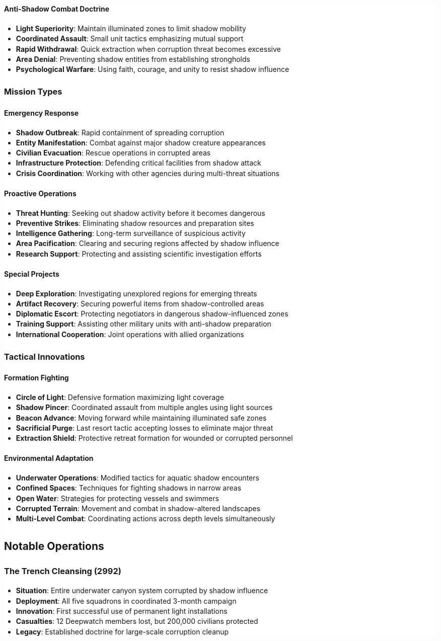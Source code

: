 #### Anti-Shadow Combat Doctrine
- **Light Superiority**: Maintain illuminated zones to limit shadow mobility
- **Coordinated Assault**: Small unit tactics emphasizing mutual support
- **Rapid Withdrawal**: Quick extraction when corruption threat becomes excessive
- **Area Denial**: Preventing shadow entities from establishing strongholds
- **Psychological Warfare**: Using faith, courage, and unity to resist shadow influence

### Mission Types
#### Emergency Response
- **Shadow Outbreak**: Rapid containment of spreading corruption
- **Entity Manifestation**: Combat against major shadow creature appearances
- **Civilian Evacuation**: Rescue operations in corrupted areas
- **Infrastructure Protection**: Defending critical facilities from shadow attack
- **Crisis Coordination**: Working with other agencies during multi-threat situations

#### Proactive Operations
- **Threat Hunting**: Seeking out shadow activity before it becomes dangerous
- **Preventive Strikes**: Eliminating shadow resources and preparation sites
- **Intelligence Gathering**: Long-term surveillance of suspicious activity
- **Area Pacification**: Clearing and securing regions affected by shadow influence
- **Research Support**: Protecting and assisting scientific investigation efforts

#### Special Projects
- **Deep Exploration**: Investigating unexplored regions for emerging threats
- **Artifact Recovery**: Securing powerful items from shadow-controlled areas
- **Diplomatic Escort**: Protecting negotiators in dangerous shadow-influenced zones
- **Training Support**: Assisting other military units with anti-shadow preparation
- **International Cooperation**: Joint operations with allied organizations

### Tactical Innovations
#### Formation Fighting
- **Circle of Light**: Defensive formation maximizing light coverage
- **Shadow Pincer**: Coordinated assault from multiple angles using light sources
- **Beacon Advance**: Moving forward while maintaining illuminated safe zones
- **Sacrificial Purge**: Last resort tactic accepting losses to eliminate major threat
- **Extraction Shield**: Protective retreat formation for wounded or corrupted personnel

#### Environmental Adaptation
- **Underwater Operations**: Modified tactics for aquatic shadow encounters
- **Confined Spaces**: Techniques for fighting shadows in narrow areas
- **Open Water**: Strategies for protecting vessels and swimmers
- **Corrupted Terrain**: Movement and combat in shadow-altered landscapes
- **Multi-Level Combat**: Coordinating actions across depth levels simultaneously

## Notable Operations
### The Trench Cleansing (2992)
- **Situation**: Entire underwater canyon system corrupted by shadow influence
- **Deployment**: All five squadrons in coordinated 3-month campaign
- **Innovation**: First successful use of permanent light installations
- **Casualties**: 12 Deepwatch members lost, but 200,000 civilians protected
- **Legacy**: Established doctrine for large-scale corruption cleanup
